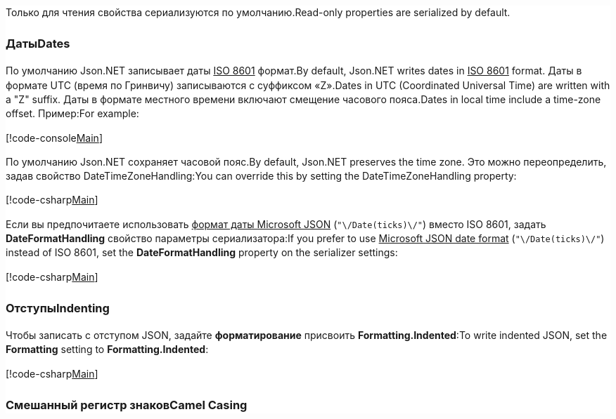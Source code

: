 <span data-ttu-id="a5193-142">Только для чтения свойства сериализуются по умолчанию.</span><span class="sxs-lookup"><span data-stu-id="a5193-142">Read-only properties are serialized by default.</span></span>

<a id="json_dates"></a>
### <a name="dates"></a><span data-ttu-id="a5193-143">Даты</span><span class="sxs-lookup"><span data-stu-id="a5193-143">Dates</span></span>

<span data-ttu-id="a5193-144">По умолчанию Json.NET записывает даты [ISO 8601](http://www.w3.org/TR/NOTE-datetime) формат.</span><span class="sxs-lookup"><span data-stu-id="a5193-144">By default, Json.NET writes dates in [ISO 8601](http://www.w3.org/TR/NOTE-datetime) format.</span></span> <span data-ttu-id="a5193-145">Даты в формате UTC (время по Гринвичу) записываются с суффиксом «Z».</span><span class="sxs-lookup"><span data-stu-id="a5193-145">Dates in UTC (Coordinated Universal Time) are written with a "Z" suffix.</span></span> <span data-ttu-id="a5193-146">Даты в формате местного времени включают смещение часового пояса.</span><span class="sxs-lookup"><span data-stu-id="a5193-146">Dates in local time include a time-zone offset.</span></span> <span data-ttu-id="a5193-147">Пример:</span><span class="sxs-lookup"><span data-stu-id="a5193-147">For example:</span></span>

[!code-console[Main](json-and-xml-serialization/samples/sample4.cmd)]

<span data-ttu-id="a5193-148">По умолчанию Json.NET сохраняет часовой пояс.</span><span class="sxs-lookup"><span data-stu-id="a5193-148">By default, Json.NET preserves the time zone.</span></span> <span data-ttu-id="a5193-149">Это можно переопределить, задав свойство DateTimeZoneHandling:</span><span class="sxs-lookup"><span data-stu-id="a5193-149">You can override this by setting the DateTimeZoneHandling property:</span></span>

[!code-csharp[Main](json-and-xml-serialization/samples/sample5.cs)]

<span data-ttu-id="a5193-150">Если вы предпочитаете использовать [формат даты Microsoft JSON](https://msdn.microsoft.com/library/bb299886.aspx#intro_to_json_sidebarb) (`"\/Date(ticks)\/"`) вместо ISO 8601, задать **DateFormatHandling** свойство параметры сериализатора:</span><span class="sxs-lookup"><span data-stu-id="a5193-150">If you prefer to use [Microsoft JSON date format](https://msdn.microsoft.com/library/bb299886.aspx#intro_to_json_sidebarb) (`"\/Date(ticks)\/"`) instead of ISO 8601, set the **DateFormatHandling** property on the serializer settings:</span></span>

[!code-csharp[Main](json-and-xml-serialization/samples/sample6.cs)]

<a id="json_indenting"></a>
### <a name="indenting"></a><span data-ttu-id="a5193-151">Отступы</span><span class="sxs-lookup"><span data-stu-id="a5193-151">Indenting</span></span>

<span data-ttu-id="a5193-152">Чтобы записать с отступом JSON, задайте **форматирование** присвоить **Formatting.Indented**:</span><span class="sxs-lookup"><span data-stu-id="a5193-152">To write indented JSON, set the **Formatting** setting to **Formatting.Indented**:</span></span>

[!code-csharp[Main](json-and-xml-serialization/samples/sample7.cs)]

<a id="json_camelcasing"></a>
### <a name="camel-casing"></a><span data-ttu-id="a5193-153">Смешанный регистр знаков</span><span class="sxs-lookup"><span data-stu-id="a5193-153">Camel Casing</span></span>

